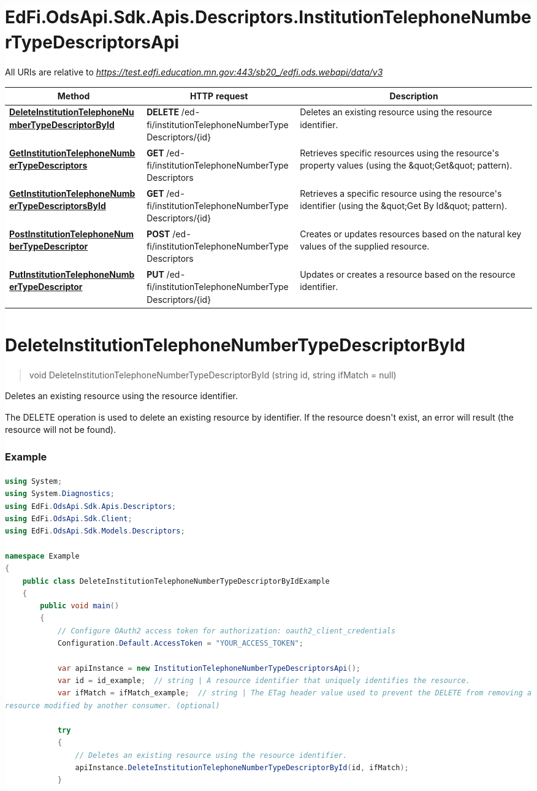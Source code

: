 # EdFi.OdsApi.Sdk.Apis.Descriptors.InstitutionTelephoneNumberTypeDescriptorsApi

All URIs are relative to *https://test.edfi.education.mn.gov:443/sb20_/edfi.ods.webapi/data/v3*

Method | HTTP request | Description
------------- | ------------- | -------------
[**DeleteInstitutionTelephoneNumberTypeDescriptorById**](InstitutionTelephoneNumberTypeDescriptorsApi.md#deleteinstitutiontelephonenumbertypedescriptorbyid) | **DELETE** /ed-fi/institutionTelephoneNumberTypeDescriptors/{id} | Deletes an existing resource using the resource identifier.
[**GetInstitutionTelephoneNumberTypeDescriptors**](InstitutionTelephoneNumberTypeDescriptorsApi.md#getinstitutiontelephonenumbertypedescriptors) | **GET** /ed-fi/institutionTelephoneNumberTypeDescriptors | Retrieves specific resources using the resource&#39;s property values (using the \&quot;Get\&quot; pattern).
[**GetInstitutionTelephoneNumberTypeDescriptorsById**](InstitutionTelephoneNumberTypeDescriptorsApi.md#getinstitutiontelephonenumbertypedescriptorsbyid) | **GET** /ed-fi/institutionTelephoneNumberTypeDescriptors/{id} | Retrieves a specific resource using the resource&#39;s identifier (using the \&quot;Get By Id\&quot; pattern).
[**PostInstitutionTelephoneNumberTypeDescriptor**](InstitutionTelephoneNumberTypeDescriptorsApi.md#postinstitutiontelephonenumbertypedescriptor) | **POST** /ed-fi/institutionTelephoneNumberTypeDescriptors | Creates or updates resources based on the natural key values of the supplied resource.
[**PutInstitutionTelephoneNumberTypeDescriptor**](InstitutionTelephoneNumberTypeDescriptorsApi.md#putinstitutiontelephonenumbertypedescriptor) | **PUT** /ed-fi/institutionTelephoneNumberTypeDescriptors/{id} | Updates or creates a resource based on the resource identifier.


<a name="deleteinstitutiontelephonenumbertypedescriptorbyid"></a>
# **DeleteInstitutionTelephoneNumberTypeDescriptorById**
> void DeleteInstitutionTelephoneNumberTypeDescriptorById (string id, string ifMatch = null)

Deletes an existing resource using the resource identifier.

The DELETE operation is used to delete an existing resource by identifier. If the resource doesn't exist, an error will result (the resource will not be found).

### Example
```csharp
using System;
using System.Diagnostics;
using EdFi.OdsApi.Sdk.Apis.Descriptors;
using EdFi.OdsApi.Sdk.Client;
using EdFi.OdsApi.Sdk.Models.Descriptors;

namespace Example
{
    public class DeleteInstitutionTelephoneNumberTypeDescriptorByIdExample
    {
        public void main()
        {
            // Configure OAuth2 access token for authorization: oauth2_client_credentials
            Configuration.Default.AccessToken = "YOUR_ACCESS_TOKEN";

            var apiInstance = new InstitutionTelephoneNumberTypeDescriptorsApi();
            var id = id_example;  // string | A resource identifier that uniquely identifies the resource.
            var ifMatch = ifMatch_example;  // string | The ETag header value used to prevent the DELETE from removing a resource modified by another consumer. (optional) 

            try
            {
                // Deletes an existing resource using the resource identifier.
                apiInstance.DeleteInstitutionTelephoneNumberTypeDescriptorById(id, ifMatch);
            }
```